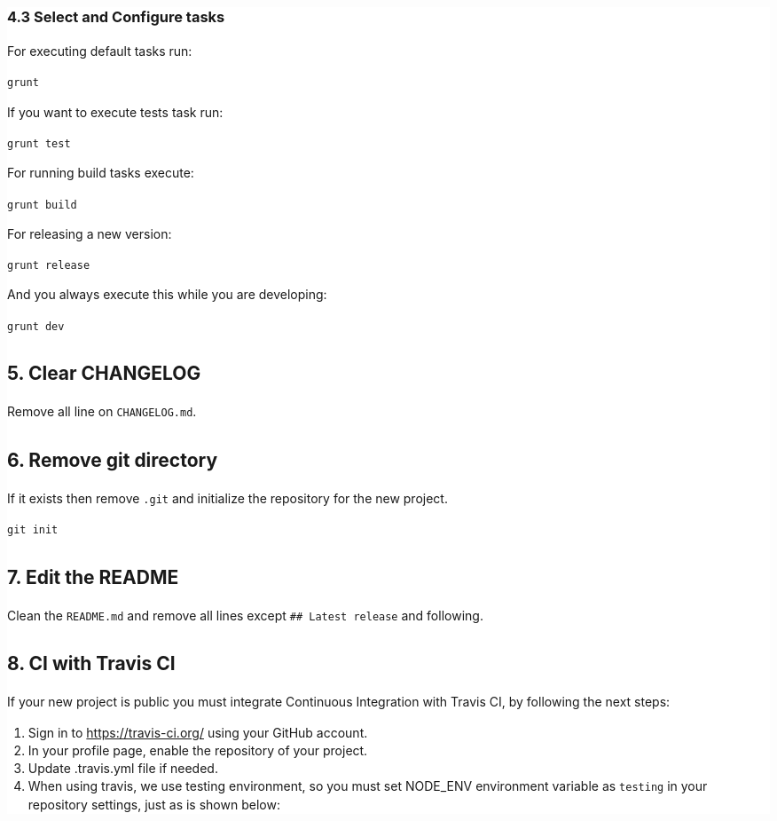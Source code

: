 ### 4.3 Select and Configure tasks

For executing default tasks run:

```
grunt 
```

If you want to execute tests task run:

```
grunt test
```

For running build tasks execute:

```
grunt build
```

For releasing a new version:

```
grunt release
```

And you always execute this while you are developing:

```
grunt dev
```
## 5. Clear CHANGELOG

Remove all line on `CHANGELOG.md`.

## 6. Remove git directory

If it exists then remove `.git` and initialize the repository for the new project.

```
git init
```

## 7. Edit the README

Clean the `README.md` and remove all lines except `## Latest release` and following.

## 8. CI with Travis CI

If your new project is public you must integrate Continuous Integration with Travis CI, by following the next steps:

1. Sign in to https://travis-ci.org/ using your GitHub account.
2. In your profile page, enable the repository of your project.
3. Update .travis.yml file if needed.
4. When using travis, we use testing environment, so you must set NODE_ENV environment variable as `testing` in your repository settings, just as is shown below:
